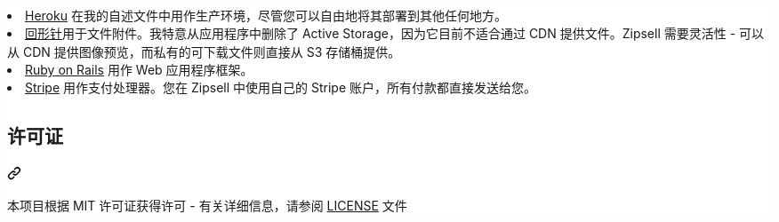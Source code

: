 <li _msttexthash="348098114" _msthash="313"><a href="https://heroku.com" rel="nofollow" _istranslated="1">Heroku</a> 在我的自述文件中用作生产环境，尽管您可以自由地将其部署到其他任何地方。</li>
<li _msttexthash="1447805229" _msthash="314"><a href="https://github.com/thoughtbot/paperclip" _istranslated="1">回形针</a>用于文件附件。我特意从应用程序中删除了 Active Storage，因为它目前不适合通过 CDN 提供文件。Zipsell 需要灵活性 - 可以从 CDN 提供图像预览，而私有的可下载文件则直接从 S3 存储桶提供。</li>
<li _msttexthash="70894083" _msthash="315"><a href="https://rubyonrails.org" rel="nofollow" _istranslated="1">Ruby on Rails</a> 用作 Web 应用程序框架。</li>
<li _msttexthash="400399662" _msthash="316"><a href="https://stripe.com/" rel="nofollow" _istranslated="1">Stripe</a> 用作支付处理器。您在 Zipsell 中使用自己的 Stripe 账户，所有付款都直接发送给您。</li>
</ul>
<div class="markdown-heading" dir="auto"><h2 tabindex="-1" class="heading-element" dir="auto" _msttexthash="9675445" _msthash="317">许可证</h2><a id="user-content-license" class="anchor" aria-label="永久链接：许可证" href="#license" _mstaria-label="331903" _msthash="318"><svg class="octicon octicon-link" viewBox="0 0 16 16" version="1.1" width="16" height="16" aria-hidden="true"><path d="m7.775 3.275 1.25-1.25a3.5 3.5 0 1 1 4.95 4.95l-2.5 2.5a3.5 3.5 0 0 1-4.95 0 .751.751 0 0 1 .018-1.042.751.751 0 0 1 1.042-.018 1.998 1.998 0 0 0 2.83 0l2.5-2.5a2.002 2.002 0 0 0-2.83-2.83l-1.25 1.25a.751.751 0 0 1-1.042-.018.751.751 0 0 1-.018-1.042Zm-4.69 9.64a1.998 1.998 0 0 0 2.83 0l1.25-1.25a.751.751 0 0 1 1.042.018.751.751 0 0 1 .018 1.042l-1.25 1.25a3.5 3.5 0 1 1-4.95-4.95l2.5-2.5a3.5 3.5 0 0 1 4.95 0 .751.751 0 0 1-.018 1.042.751.751 0 0 1-1.042.018 1.998 1.998 0 0 0-2.83 0l-2.5 2.5a1.998 1.998 0 0 0 0 2.83Z"></path></svg></a></div>
<p dir="auto" _msttexthash="206539268" _msthash="319">本项目根据 MIT 许可证获得许可 - 有关详细信息，请参阅 <a href="/yongfook/zipsell/blob/master/LICENSE" _istranslated="1">LICENSE</a> 文件</p>
</article></div>
